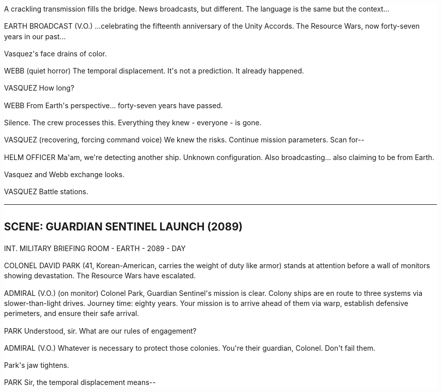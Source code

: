 A crackling transmission fills the bridge. News broadcasts, but different. The language is the same but the context...

EARTH BROADCAST (V.O.)
...celebrating the fifteenth anniversary of the Unity Accords. The Resource Wars, now forty-seven years in our past...

Vasquez's face drains of color.

WEBB
(quiet horror)
The temporal displacement. It's not a prediction. It already happened.

VASQUEZ
How long?

WEBB
From Earth's perspective... forty-seven years have passed.

Silence. The crew processes this. Everything they knew - everyone - is gone.

VASQUEZ
(recovering, forcing command voice)
We knew the risks. Continue mission parameters. Scan for--

HELM OFFICER
Ma'am, we're detecting another ship. Unknown configuration. Also broadcasting... also claiming to be from Earth.

Vasquez and Webb exchange looks.

VASQUEZ
Battle stations.

---

## SCENE: GUARDIAN SENTINEL LAUNCH (2089)

INT. MILITARY BRIEFING ROOM - EARTH - 2089 - DAY

COLONEL DAVID PARK (41, Korean-American, carries the weight of duty like armor) stands at attention before a wall of monitors showing devastation. The Resource Wars have escalated.

ADMIRAL (V.O.)
(on monitor)
Colonel Park, Guardian Sentinel's mission is clear. Colony ships are en route to three systems via slower-than-light drives. Journey time: eighty years. Your mission is to arrive ahead of them via warp, establish defensive perimeters, and ensure their safe arrival.

PARK
Understood, sir. What are our rules of engagement?

ADMIRAL (V.O.)
Whatever is necessary to protect those colonies. You're their guardian, Colonel. Don't fail them.

Park's jaw tightens.

PARK
Sir, the temporal displacement means--
